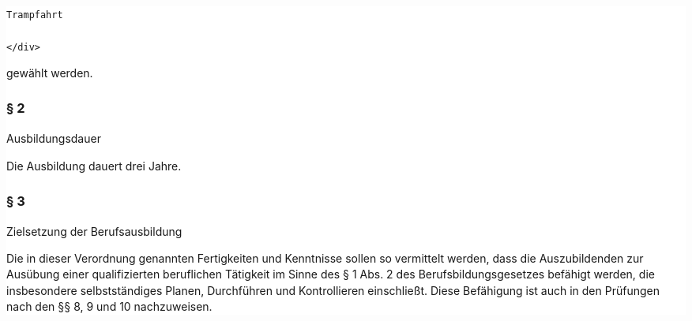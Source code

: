    Trampfahrt
    
    </div>

gewählt werden.

</div>

</div>

</div>

</div>

<span id="BJNR187400004BJNE000300000.html"></span>

### § 2  
Ausbildungsdauer

<div>

<div class="jnhtml">

<div>

<div class="jurAbsatz">

Die Ausbildung dauert drei Jahre.

</div>

</div>

</div>

</div>

<span id="BJNR187400004BJNE000400000.html"></span>

### § 3  
Zielsetzung der Berufsausbildung

<div>

<div class="jnhtml">

<div>

<div class="jurAbsatz">

Die in dieser Verordnung genannten Fertigkeiten und Kenntnisse sollen so
vermittelt werden, dass die Auszubildenden zur Ausübung einer
qualifizierten beruflichen Tätigkeit im Sinne des § 1 Abs. 2 des
Berufsbildungsgesetzes befähigt werden, die insbesondere selbstständiges
Planen, Durchführen und Kontrollieren einschließt. Diese Befähigung ist
auch in den Prüfungen nach den §§ 8, 9 und 10 nachzuweisen.

</div>

</div>

</div>
